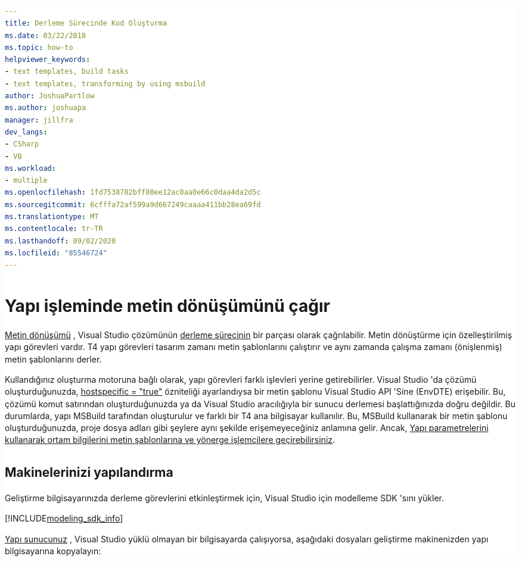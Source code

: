 ```yaml
---
title: Derleme Sürecinde Kod Oluşturma
ms.date: 03/22/2018
ms.topic: how-to
helpviewer_keywords:
- text templates, build tasks
- text templates, transforming by using msbuild
author: JoshuaPartlow
ms.author: joshuapa
manager: jillfra
dev_langs:
- CSharp
- VB
ms.workload:
- multiple
ms.openlocfilehash: 1fd7538782bff80ee12ac0aa0e66c0daa4da2d5c
ms.sourcegitcommit: 6cfffa72af599a9d667249caaaa411bb28ea69fd
ms.translationtype: MT
ms.contentlocale: tr-TR
ms.lasthandoff: 09/02/2020
ms.locfileid: "85546724"
---
```

# <a name="invoke-text-transformation-in-the-build-process"></a>Yapı işleminde metin dönüşümünü çağır

[Metin dönüşümü](../modeling/code-generation-and-t4-text-templates.md) , Visual Studio çözümünün [derleme sürecinin](/azure/devops/pipelines/index) bir parçası olarak çağrılabilir. Metin dönüştürme için özelleştirilmiş yapı görevleri vardır. T4 yapı görevleri tasarım zamanı metin şablonlarını çalıştırır ve aynı zamanda çalışma zamanı (önişlenmiş) metin şablonlarını derler.

Kullandığınız oluşturma motoruna bağlı olarak, yapı görevleri farklı işlevleri yerine getirebilirler. Visual Studio 'da çözümü oluşturduğunuzda, [hostspecific = "true"](../modeling/t4-template-directive.md) özniteliği ayarlandıysa bir metin şablonu Visual Studio API 'Sine (EnvDTE) erişebilir. Bu, çözümü komut satırından oluşturduğunuzda ya da Visual Studio aracılığıyla bir sunucu derlemesi başlattığınızda doğru değildir. Bu durumlarda, yapı MSBuild tarafından oluşturulur ve farklı bir T4 ana bilgisayar kullanılır. Bu, MSBuild kullanarak bir metin şablonu oluşturduğunuzda, proje dosya adları gibi şeylere aynı şekilde erişemeyeceğiniz anlamına gelir. Ancak, [Yapı parametrelerini kullanarak ortam bilgilerini metin şablonlarına ve yönerge işlemcilere geçirebilirsiniz](#parameters).

## <a name="configure-your-machines"></a><a name="buildserver"></a> Makinelerinizi yapılandırma

Geliştirme bilgisayarınızda derleme görevlerini etkinleştirmek için, Visual Studio için modelleme SDK 'sını yükler.

[!INCLUDE[modeling_sdk_info](includes/modeling_sdk_info.md)]

[Yapı sunucunuz](/azure/devops/pipelines/agents/agents) , Visual Studio yüklü olmayan bir bilgisayarda çalışıyorsa, aşağıdaki dosyaları geliştirme makinenizden yapı bilgisayarına kopyalayın:
